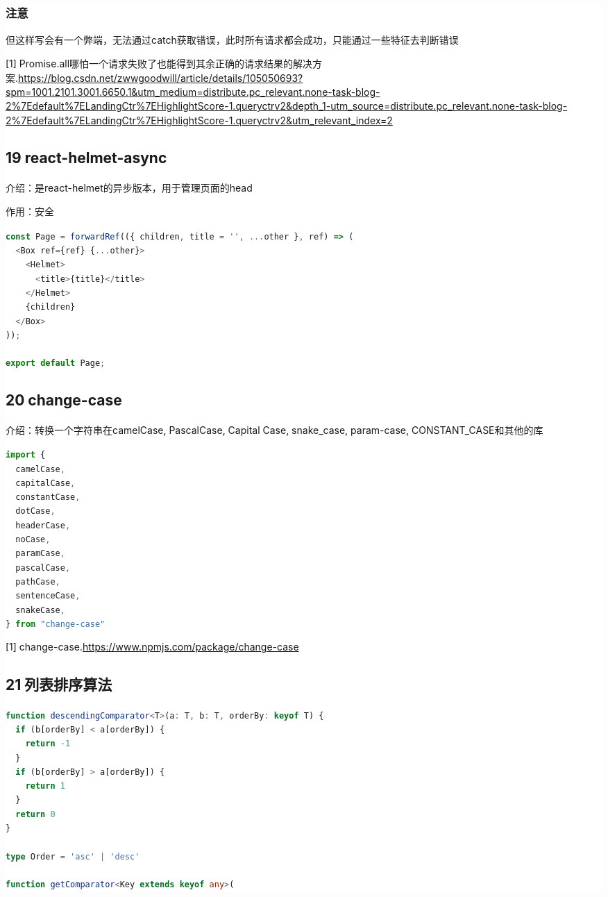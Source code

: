 ### 注意

但这样写会有一个弊端，无法通过catch获取错误，此时所有请求都会成功，只能通过一些特征去判断错误

[1] Promise.all哪怕一个请求失败了也能得到其余正确的请求结果的解决方案.https://blog.csdn.net/zwwgoodwill/article/details/105050693?spm=1001.2101.3001.6650.1&utm_medium=distribute.pc_relevant.none-task-blog-2%7Edefault%7ELandingCtr%7EHighlightScore-1.queryctrv2&depth_1-utm_source=distribute.pc_relevant.none-task-blog-2%7Edefault%7ELandingCtr%7EHighlightScore-1.queryctrv2&utm_relevant_index=2

## 19 react-helmet-async

介绍：是react-helmet的异步版本，用于管理页面的head

作用：安全

```ts
const Page = forwardRef(({ children, title = '', ...other }, ref) => (
  <Box ref={ref} {...other}>
    <Helmet>
      <title>{title}</title>
    </Helmet>
    {children}
  </Box>
));

export default Page;
```

## 20 change-case

介绍：转换一个字符串在camelCase, PascalCase, Capital Case, snake_case, param-case, CONSTANT_CASE和其他的库

```ts
import {
  camelCase,
  capitalCase,
  constantCase,
  dotCase,
  headerCase,
  noCase,
  paramCase,
  pascalCase,
  pathCase,
  sentenceCase,
  snakeCase,
} from "change-case"
```

[1] change-case.https://www.npmjs.com/package/change-case

## 21 列表排序算法

```ts
function descendingComparator<T>(a: T, b: T, orderBy: keyof T) {
  if (b[orderBy] < a[orderBy]) {
    return -1
  }
  if (b[orderBy] > a[orderBy]) {
    return 1
  }
  return 0
}

type Order = 'asc' | 'desc'

function getComparator<Key extends keyof any>(
```
